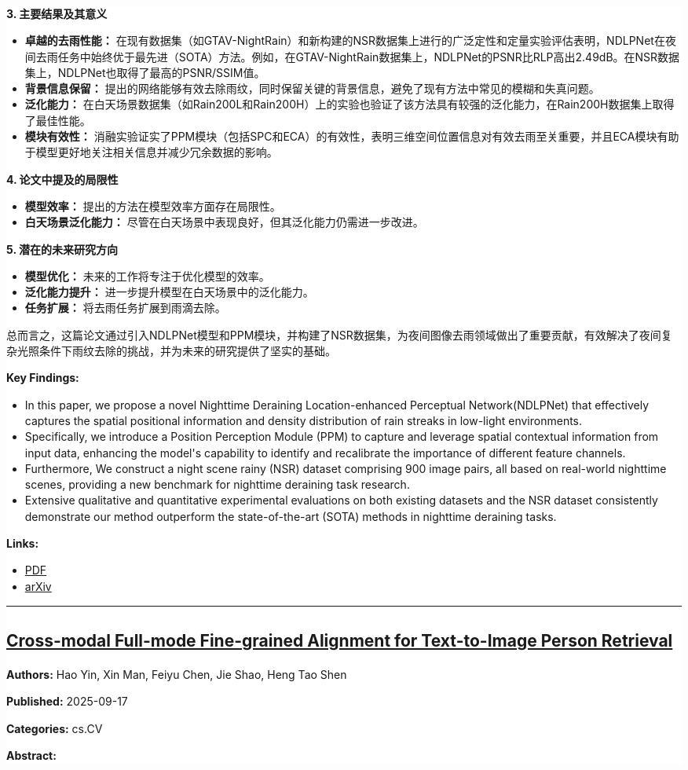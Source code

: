 **3. 主要结果及其意义**
*   **卓越的去雨性能：** 在现有数据集（如GTAV-NightRain）和新构建的NSR数据集上进行的广泛定性和定量实验评估表明，NDLPNet在夜间去雨任务中始终优于最先进（SOTA）方法。例如，在GTAV-NightRain数据集上，NDLPNet的PSNR比RLP高出2.49dB。在NSR数据集上，NDLPNet也取得了最高的PSNR/SSIM值。
*   **背景信息保留：** 提出的网络能够有效去除雨纹，同时保留关键的背景信息，避免了现有方法中常见的模糊和失真问题。
*   **泛化能力：** 在白天场景数据集（如Rain200L和Rain200H）上的实验也验证了该方法具有较强的泛化能力，在Rain200H数据集上取得了最佳性能。
*   **模块有效性：** 消融实验证实了PPM模块（包括SPC和ECA）的有效性，表明三维空间位置信息对有效去雨至关重要，并且ECA模块有助于模型更好地关注相关信息并减少冗余数据的影响。

**4. 论文中提及的局限性**
*   **模型效率：** 提出的方法在模型效率方面存在局限性。
*   **白天场景泛化能力：** 尽管在白天场景中表现良好，但其泛化能力仍需进一步改进。

**5. 潜在的未来研究方向**
*   **模型优化：** 未来的工作将专注于优化模型的效率。
*   **泛化能力提升：** 进一步提升模型在白天场景中的泛化能力。
*   **任务扩展：** 将去雨任务扩展到雨滴去除。

总而言之，这篇论文通过引入NDLPNet模型和PPM模块，并构建了NSR数据集，为夜间图像去雨领域做出了重要贡献，有效解决了夜间复杂光照条件下雨纹去除的挑战，并为未来的研究提供了坚实的基础。

**Key Findings:**

- In this paper, we propose a novel Nighttime Deraining
Location-enhanced Perceptual Network(NDLPNet) that effectively captures the
spatial positional information and density distribution of rain streaks in
low-light environments.
- Specifically, we introduce a Position Perception Module
(PPM) to capture and leverage spatial contextual information from input data,
enhancing the model's capability to identify and recalibrate the importance of
different feature channels.
- Furthermore, We construct a night scene rainy (NSR) dataset
comprising 900 image pairs, all based on real-world nighttime scenes, providing
a new benchmark for nighttime deraining task research.
- Extensive qualitative
and quantitative experimental evaluations on both existing datasets and the NSR
dataset consistently demonstrate our method outperform the state-of-the-art
(SOTA) methods in nighttime deraining tasks.

**Links:**

- [PDF](https://arxiv.org/pdf/2509.13766v1)
- [arXiv](https://arxiv.org/abs/2509.13766v1)

---

<a id='2509.13754v1'></a>
## [Cross-modal Full-mode Fine-grained Alignment for Text-to-Image Person Retrieval](https://arxiv.org/abs/2509.13754v1)

**Authors:** Hao Yin, Xin Man, Feiyu Chen, Jie Shao, Heng Tao Shen

**Published:** 2025-09-17

**Categories:** cs.CV

**Abstract:**
